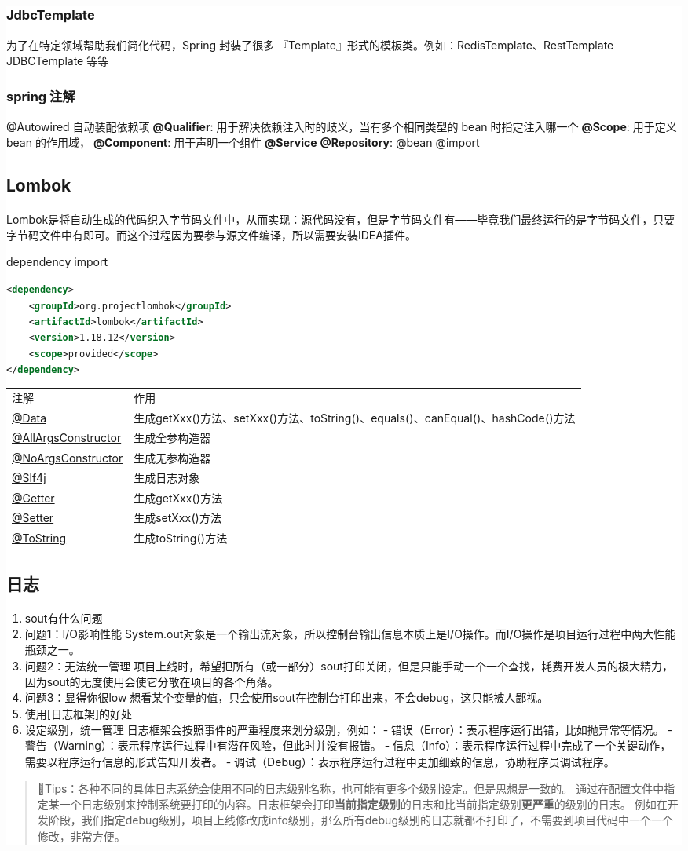 ### JdbcTemplate
为了在特定领域帮助我们简化代码，Spring 封装了很多 『Template』形式的模板类。例如：RedisTemplate、RestTemplate  JDBCTemplate 等等
### spring 注解
@Autowired 自动装配依赖项
**@Qualifier**: 用于解决依赖注入时的歧义，当有多个相同类型的 bean 时指定注入哪一个
**@Scope**: 用于定义 bean 的作用域，
**@Component**: 用于声明一个组件
**@Service** 
**@Repository**:
@bean
@import

## Lombok

Lombok是将自动生成的代码织入字节码文件中，从而实现：源代码没有，但是字节码文件有——毕竟我们最终运行的是字节码文件，只要字节码文件中有即可。而这个过程因为要参与源文件编译，所以需要安装IDEA插件。

dependency import

```xml
<dependency>
    <groupId>org.projectlombok</groupId>
    <artifactId>lombok</artifactId>
    <version>1.18.12</version>
    <scope>provided</scope>
</dependency>
```
|  |  |
| --- | --- |
| 注解 | 作用 |
| [@Data ](/Data ) | 生成getXxx()方法、setXxx()方法、toString()、equals()、canEqual()、hashCode()方法 |
| [@AllArgsConstructor ](/AllArgsConstructor ) | 生成全参构造器 |
| [@NoArgsConstructor ](/NoArgsConstructor ) | 生成无参构造器 |
| [@Slf4j ](/Slf4j ) | 生成日志对象 |
| [@Getter ](/Getter ) | 生成getXxx()方法 |
| [@Setter ](/Setter ) | 生成setXxx()方法 |
| [@ToString ](/ToString ) | 生成toString()方法 |

## 日志

1.  sout有什么问题 
   1.  问题1：I/O影响性能
System.out对象是一个输出流对象，所以控制台输出信息本质上是I/O操作。而I/O操作是项目运行过程中两大性能瓶颈之一。 
   2.  问题2：无法统一管理
项目上线时，希望把所有（或一部分）sout打印关闭，但是只能手动一个一个查找，耗费开发人员的极大精力，因为sout的无度使用会使它分散在项目的各个角落。 
   3.  问题3：显得你很low
想看某个变量的值，只会使用sout在控制台打印出来，不会debug，这只能被人鄙视。 
2.  使用[日志框架]的好处 
   1.  设定级别，统一管理
日志框架会按照事件的严重程度来划分级别，例如： 
      - 错误（Error）：表示程序运行出错，比如抛异常等情况。
      - 警告（Warning）：表示程序运行过程中有潜在风险，但此时并没有报错。
      - 信息（Info）：表示程序运行过程中完成了一个关键动作，需要以程序运行信息的形式告知开发者。
      - 调试（Debug）：表示程序运行过程中更加细致的信息，协助程序员调试程序。
> 📌Tips：各种不同的具体日志系统会使用不同的日志级别名称，也可能有更多个级别设定。但是思想是一致的。
通过在配置文件中指定某一个日志级别来控制系统要打印的内容。日志框架会打印**当前指定级别**的日志和比当前指定级别**更严重**的级别的日志。
例如在开发阶段，我们指定debug级别，项目上线修改成info级别，那么所有debug级别的日志就都不打印了，不需要到项目代码中一个一个修改，非常方便。
